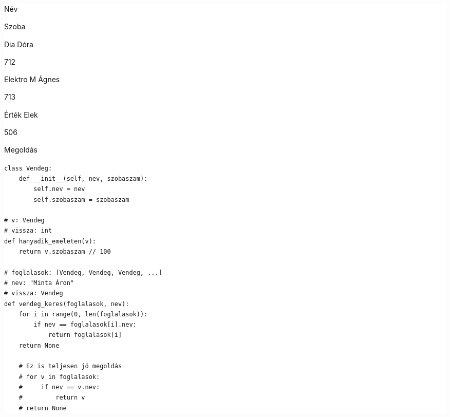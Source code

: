 Név

Szoba

Dia Dóra

712

Elektro M Ágnes

713

Érték Elek

506

Megoldás

    class Vendeg:
        def __init__(self, nev, szobaszam):
            self.nev = nev
            self.szobaszam = szobaszam
     
    # v: Vendeg
    # vissza: int
    def hanyadik_emeleten(v):
        return v.szobaszam // 100
     
    # foglalasok: [Vendeg, Vendeg, Vendeg, ...]
    # nev: "Minta Áron"
    # vissza: Vendeg
    def vendeg_keres(foglalasok, nev):
        for i in range(0, len(foglalasok)):
            if nev == foglalasok[i].nev:
                return foglalasok[i]
        return None
        
        # Ez is teljesen jó megoldás
        # for v in foglalasok:
        #     if nev == v.nev:
        #         return v
        # return None
     